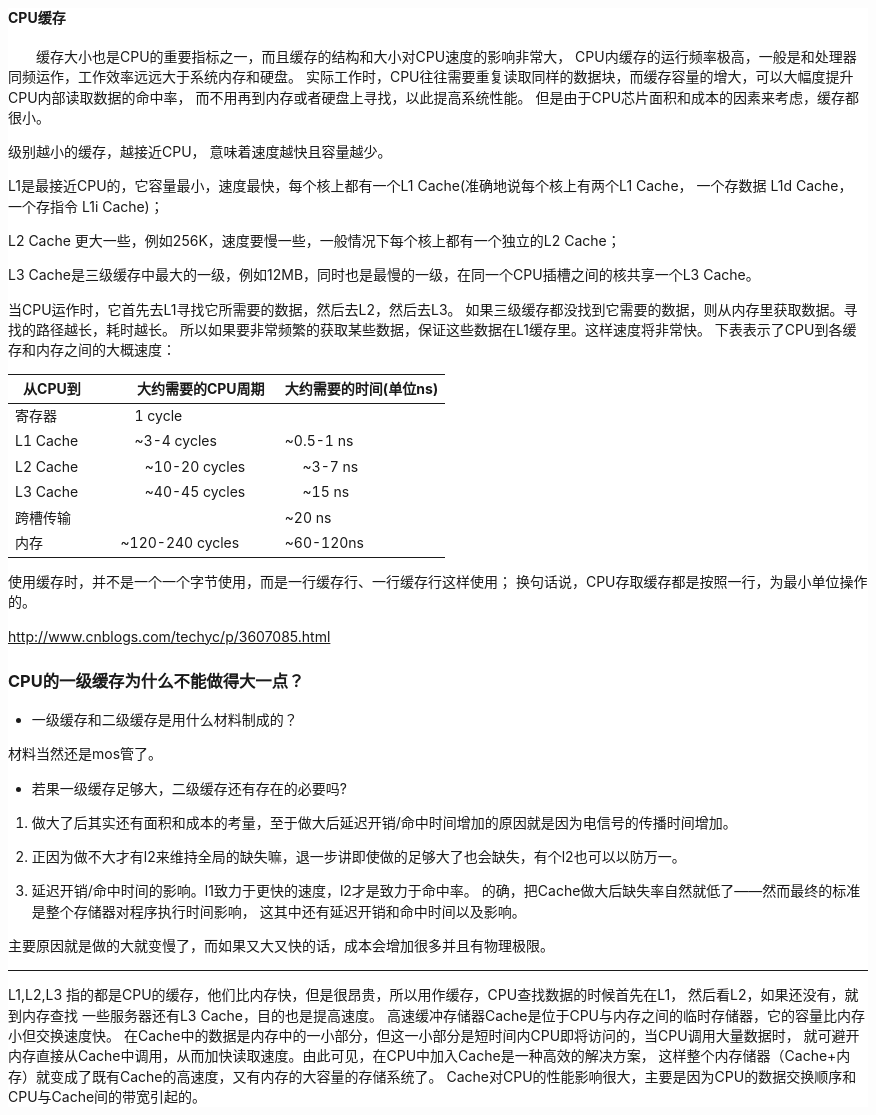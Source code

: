 
#### CPU缓存

　　缓存大小也是CPU的重要指标之一，而且缓存的结构和大小对CPU速度的影响非常大，
CPU内缓存的运行频率极高，一般是和处理器同频运作，工作效率远远大于系统内存和硬盘。
实际工作时，CPU往往需要重复读取同样的数据块，而缓存容量的增大，可以大幅度提升CPU内部读取数据的命中率，
而不用再到内存或者硬盘上寻找，以此提高系统性能。
但是由于CPU芯片面积和成本的因素来考虑，缓存都很小。


级别越小的缓存，越接近CPU， 意味着速度越快且容量越少。

L1是最接近CPU的，它容量最小，速度最快，每个核上都有一个L1 Cache(准确地说每个核上有两个L1 Cache， 
一个存数据 L1d Cache， 一个存指令 L1i Cache)；

L2 Cache 更大一些，例如256K，速度要慢一些，一般情况下每个核上都有一个独立的L2 Cache；

L3 Cache是三级缓存中最大的一级，例如12MB，同时也是最慢的一级，在同一个CPU插槽之间的核共享一个L3 Cache。

当CPU运作时，它首先去L1寻找它所需要的数据，然后去L2，然后去L3。
如果三级缓存都没找到它需要的数据，则从内存里获取数据。寻找的路径越长，耗时越长。
所以如果要非常频繁的获取某些数据，保证这些数据在L1缓存里。这样速度将非常快。
下表表示了CPU到各缓存和内存之间的大概速度：
 

从CPU到    | 　　大约需要的CPU周期   | 大约需要的时间(单位ns) 
----|----  |---
寄存器     | 　　  1 cycle	
L1 Cache  | 　　 ~3-4 cycles      |   ~0.5-1 ns
L2 Cache  |	　　　~10-20 cycles	　|　 ~3-7 ns
L3 Cache  |	　　　~40-45 cycles	　|　 ~15 ns
跨槽传输　  |　　　　　　　　　　　　  |  ~20 ns
内存	　　　 |　  ~120-240 cycles    |  ~60-120ns


使用缓存时，并不是一个一个字节使用，而是一行缓存行、一行缓存行这样使用；
换句话说，CPU存取缓存都是按照一行，为最小单位操作的。

<http://www.cnblogs.com/techyc/p/3607085.html>

### CPU的一级缓存为什么不能做得大一点？

- 一级缓存和二级缓存是用什么材料制成的？

材料当然还是mos管了。


- 若果一级缓存足够大，二级缓存还有存在的必要吗?

1. 做大了后其实还有面积和成本的考量，至于做大后延迟开销/命中时间增加的原因就是因为电信号的传播时间增加。

2. 正因为做不大才有l2来维持全局的缺失嘛，退一步讲即使做的足够大了也会缺失，有个l2也可以以防万一。

3. 延迟开销/命中时间的影响。l1致力于更快的速度，l2才是致力于命中率。
的确，把Cache做大后缺失率自然就低了——然而最终的标准是整个存储器对程序执行时间影响，
这其中还有延迟开销和命中时间以及影响。

主要原因就是做的大就变慢了，而如果又大又快的话，成本会增加很多并且有物理极限。


--- 
L1,L2,L3 指的都是CPU的缓存，他们比内存快，但是很昂贵，所以用作缓存，CPU查找数据的时候首先在L1，
然后看L2，如果还没有，就到内存查找
一些服务器还有L3 Cache，目的也是提高速度。
高速缓冲存储器Cache是位于CPU与内存之间的临时存储器，它的容量比内存小但交换速度快。
在Cache中的数据是内存中的一小部分，但这一小部分是短时间内CPU即将访问的，当CPU调用大量数据时，
就可避开内存直接从Cache中调用，从而加快读取速度。由此可见，在CPU中加入Cache是一种高效的解决方案，
这样整个内存储器（Cache+内存）就变成了既有Cache的高速度，又有内存的大容量的存储系统了。
Cache对CPU的性能影响很大，主要是因为CPU的数据交换顺序和CPU与Cache间的带宽引起的。

